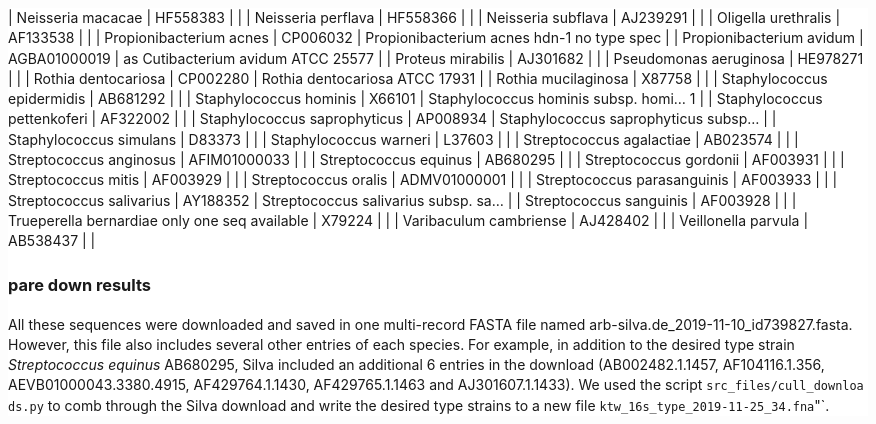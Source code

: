 | Neisseria macacae                             | HF558383              |                                            |
| Neisseria perflava                            | HF558366              |                                            |
| Neisseria subflava                            | AJ239291              |                                            |
| Oligella urethralis                           | AF133538              |                                            |
| Propionibacterium acnes                       | CP006032              | Propionibacterium acnes hdn-1 no type spec |
| Propionibacterium avidum                      | AGBA01000019          | as Cutibacterium avidum ATCC 25577         |
| Proteus mirabilis                             | AJ301682              |                                            |
| Pseudomonas aeruginosa                        | HE978271              |                                            |
| Rothia dentocariosa                           | CP002280              | Rothia dentocariosa ATCC 17931             |
| Rothia mucilaginosa                           | X87758                |                                            |
| Staphylococcus epidermidis                    | AB681292              |                                            |
| Staphylococcus hominis                        | X66101                | Staphylococcus hominis subsp. homi… 1      |
| Staphylococcus pettenkoferi                   | AF322002              |                                            |
| Staphylococcus saprophyticus                  | AP008934              | Staphylococcus saprophyticus subsp…        |
| Staphylococcus simulans                       | D83373                |                                            |
| Staphylococcus warneri                        | L37603                |                                            |
| Streptococcus agalactiae                      | AB023574              |                                            |
| Streptococcus anginosus                       | AFIM01000033          |                                            |
| Streptococcus equinus                         | AB680295              |                                            |
| Streptococcus gordonii                        | AF003931              |                                            |
| Streptococcus mitis                           | AF003929              |                                            |
| Streptococcus oralis                          | ADMV01000001          |                                            |
| Streptococcus parasanguinis                   | AF003933              |                                            |
| Streptococcus salivarius                      | AY188352              | Streptococcus salivarius subsp. sa…        |
| Streptococcus sanguinis                       | AF003928              |                                            |
| Trueperella bernardiae only one seq available | X79224                |                                            |
| Varibaculum cambriense                        | AJ428402              |                                            |
| Veillonella parvula                           | AB538437              |                                            |

### pare down results

All these sequences were downloaded and saved in one multi-record FASTA
file named arb-silva.de\_2019-11-10\_id739827.fasta. However, this file
also includes several other entries of each species. For example, in
addition to the desired type strain *Streptococcus equinus* AB680295,
Silva included an additional 6 entries in the download (AB002482.1.1457,
AF104116.1.356, AEVB01000043.3380.4915, AF429764.1.1430, AF429765.1.1463
and AJ301607.1.1433). We used the script `src_files/cull_downloads.py`
to comb through the Silva download and write the desired type strains to
a new file
    `ktw_16s_type_2019-11-25_34.fna`"\`.

